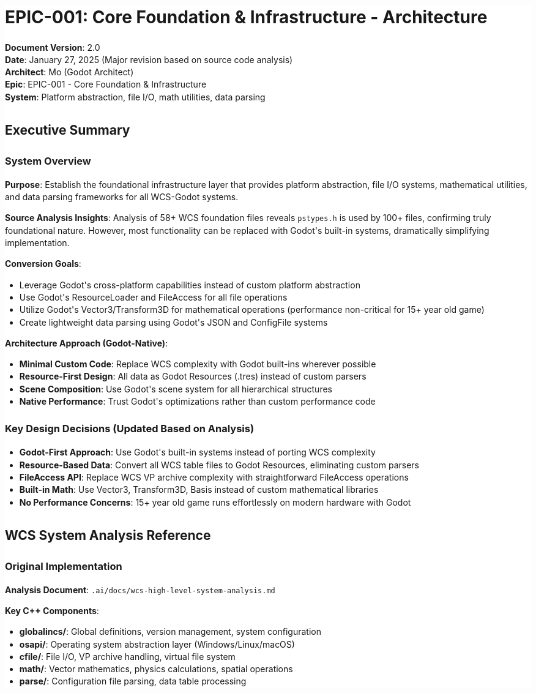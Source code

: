 # EPIC-001: Core Foundation & Infrastructure - Architecture

**Document Version**: 2.0  
**Date**: January 27, 2025 (Major revision based on source code analysis)  
**Architect**: Mo (Godot Architect)  
**Epic**: EPIC-001 - Core Foundation & Infrastructure  
**System**: Platform abstraction, file I/O, math utilities, data parsing  

## Executive Summary

### System Overview
**Purpose**: Establish the foundational infrastructure layer that provides platform abstraction, file I/O systems, mathematical utilities, and data parsing frameworks for all WCS-Godot systems.

**Source Analysis Insights**: Analysis of 58+ WCS foundation files reveals `pstypes.h` is used by 100+ files, confirming truly foundational nature. However, most functionality can be replaced with Godot's built-in systems, dramatically simplifying implementation.

**Conversion Goals**: 
- Leverage Godot's cross-platform capabilities instead of custom platform abstraction
- Use Godot's ResourceLoader and FileAccess for all file operations
- Utilize Godot's Vector3/Transform3D for mathematical operations (performance non-critical for 15+ year old game)
- Create lightweight data parsing using Godot's JSON and ConfigFile systems

**Architecture Approach (Godot-Native)**: 
- **Minimal Custom Code**: Replace WCS complexity with Godot built-ins wherever possible
- **Resource-First Design**: All data as Godot Resources (.tres) instead of custom parsers
- **Scene Composition**: Use Godot's scene system for all hierarchical structures
- **Native Performance**: Trust Godot's optimizations rather than custom performance code

### Key Design Decisions (Updated Based on Analysis)
- **Godot-First Approach**: Use Godot's built-in systems instead of porting WCS complexity
- **Resource-Based Data**: Convert all WCS table files to Godot Resources, eliminating custom parsers
- **FileAccess API**: Replace WCS VP archive complexity with straightforward FileAccess operations
- **Built-in Math**: Use Vector3, Transform3D, Basis instead of custom mathematical libraries
- **No Performance Concerns**: 15+ year old game runs effortlessly on modern hardware with Godot

## WCS System Analysis Reference

### Original Implementation
**Analysis Document**: `.ai/docs/wcs-high-level-system-analysis.md`

**Key C++ Components**:
- **globalincs/**: Global definitions, version management, system configuration
- **osapi/**: Operating system abstraction layer (Windows/Linux/macOS)
- **cfile/**: File I/O, VP archive handling, virtual file system
- **math/**: Vector mathematics, physics calculations, spatial operations
- **parse/**: Configuration file parsing, data table processing
